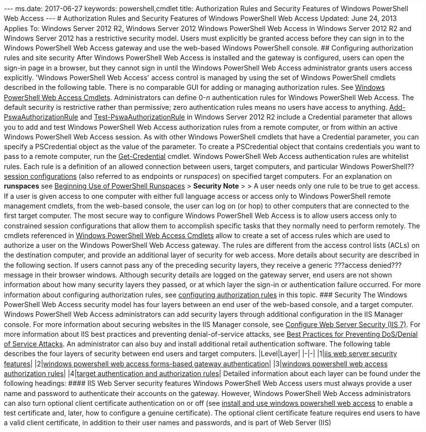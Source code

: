 --- ms.date:  2017-06-27 keywords:  powershell,cmdlet title:  Authorization Rules and Security Features of Windows PowerShell Web Access ---  # Authorization Rules and Security Features of Windows PowerShell Web Access  Updated: June 24, 2013  Applies To: Windows Server 2012 R2, Windows Server 2012  Windows PowerShell Web Access in Windows Server 2012 R2 and Windows Server 2012 has a restrictive security model. Users must explicitly be granted access before they can sign in to the Windows PowerShell Web Access gateway and use the web-based Windows PowerShell console.  ## Configuring authorization rules and site security  After Windows PowerShell Web Access is installed and the gateway is configured, users can open the sign-in page in a browser, but they cannot sign in until the Windows PowerShell Web Access administrator grants users access explicitly. 'Windows PowerShell Web Access' access control is managed by using the set of Windows PowerShell cmdlets described in the following table. There is no comparable GUI for adding or managing authorization rules. See [Windows PowerShell Web Access Cmdlets](cmdlets/web-access-cmdlets.md).  Administrators can define 0-*n* authentication rules for Windows PowerShell Web Access. The default security is restrictive rather than permissive; zero authentication rules means no users have access to anything.  [Add-PswaAuthorizationRule](cmdlets/add-pswaauthorizationrule.md) and [Test-PswaAuthorizationRule](cmdlets/test-pswaauthorizationrule.md) in Windows Server 2012 R2 include a Credential parameter that allows you to add and test Windows PowerShell Web Access authorization rules from a remote computer, or from within an active Windows PowerShell Web Access session. As with other Windows PowerShell cmdlets that have a Credential parameter, you can specify a PSCredential object as the value of the parameter. To create a PSCredential object that contains credentials you want to pass to a remote computer, run the [Get-Credential](https://msdn.microsoft.com/powershell/reference/5.1/microsoft.powershell.security/Get-Credential) cmdlet.  Windows PowerShell Web Access authentication rules are whitelist rules. Each rule is a definition of an allowed connection between users, target computers, and particular Windows PowerShell??[session configurations](https://msdn.microsoft.com/en-us/powershell/reference/5.1/microsoft.powershell.core/about/about_session_configurations) (also referred to as endpoints or _runspaces_) on specified target computers. For an explanation on **runspaces** see [Beginning Use of PowerShell Runspaces](https://blogs.technet.microsoft.com/heyscriptingguy/2015/11/26/beginning-use-of-powershell-runspaces-part-1/)  > **Security Note** > > A user needs only one rule to be true to get access. If a user is given access to one computer with either full language access or access only to Windows PowerShell remote management cmdlets, from the web-based console, the user can log on (or hop) to other computers that are connected to the first target computer. The most secure way to configure Windows PowerShell Web Access is to allow users access only to constrained session configurations that allow them to accomplish specific tasks that they normally need to perform remotely.  The cmdlets referenced in [Windows PowerShell Web Access Cmdlets](cmdlets/web-access-cmdlets.md) allow to create a set of access rules which are used to authorize a user on the Windows PowerShell Web Access gateway. The rules are different from the access control lists (ACLs) on the destination computer, and provide an additional layer of security for web access. More details about security are described in the following section.  If users cannot pass any of the preceding security layers, they receive a generic ???access denied??? message in their browser windows. Although security details are logged on the gateway server, end users are not shown information about how many security layers they passed, or at which layer the sign-in or authentication failure occurred.  For more information about configuring authorization rules, see [configuring authorization rules]() in this topic.  ### Security  The Windows PowerShell Web Access security model has four layers between an end user of the web-based console, and a target computer. Windows PowerShell Web Access administrators can add security layers through additional configuration in the IIS Manager console. For more information about securing websites in the IIS Manager console, see [Configure Web Server Security (IIS 7)](https://technet.microsoft.com/library/cc731278). For more information about IIS best practices and preventing denial-of-service attacks, see [Best Practices for Preventing DoS/Denial of Service Attacks](https://technet.microsoft.com/library/cc750213). An administrator can also buy and install additional retail authentication software.  The following table describes the four layers of security between end users and target computers.  |Level|Layer| |-|-| |1|[iis web server security features]()| |2|[windows powershell web access forms-based gateway authentication]()| |3|[windows powershell web access authorization rules]()| |4|[target authentication and authorization rules]()|  Detailed information about each layer can be found under the following headings:  #### IIS Web Server security features  Windows PowerShell Web Access users must always provide a user name and password to authenticate their accounts on the gateway. However, Windows PowerShell Web Access administrators can also turn optional client certificate authentication on or off (see [install and use windows powershell web access]() to enable a test certificate and, later, how to configure a genuine certificate).  The optional client certificate feature requires end users to have a valid client certificate, in addition to their user names and passwords, and is part of Web Server (IIS)